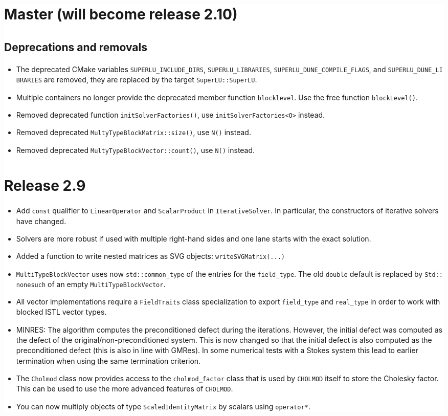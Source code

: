 

# Master (will become release 2.10)


## Deprecations and removals

- The deprecated CMake variables `SUPERLU_INCLUDE_DIRS`, `SUPERLU_LIBRARIES`,
  `SUPERLU_DUNE_COMPILE_FLAGS`, and `SUPERLU_DUNE_LIBRARIES` are removed, they are
  replaced by the target `SuperLU::SuperLU`.

- Multiple containers no longer provide the deprecated member function `blocklevel`. Use the free function
  `blockLevel()`.

- Removed deprecated function `initSolverFactories()`, use `initSolverFactories<O>` instead.

- Removed deprecated `MultyTypeBlockMatrix::size()`, use `N()` instead.

- Removed deprecated `MultyTypeBlockVector::count()`, use `N()` instead.


# Release 2.9

- Add `const` qualifier to `LinearOperator` and `ScalarProduct` in
  `IterativeSolver`. In particular, the constructors of iterative solvers have
  changed.

- Solvers are more robust if used with multiple right-hand sides and one lane starts with the exact solution.

- Added a function to write nested matrices as SVG objects: `writeSVGMatrix(...)`

- `MultiTypeBlockVector` uses now `std::common_type` of the entries for the `field_type`. The old `double`
  default is replaced by `Std::nonesuch` of an empty `MultiTypeBlockVector`.

- All vector implementations require a `FieldTraits` class specialization to export `field_type` and `real_type`
  in order to work with blocked ISTL vector types.

- MINRES: The algorithm computes the preconditioned defect during the iterations. However, the initial
  defect was computed as the defect of the original/non-preconditioned system. This is now changed so
  that the initial defect is also computed as the preconditioned defect (this is also in line with GMRes).
  In some numerical tests with a Stokes system this lead to earlier termination when using the same
  termination criterion.

- The `Cholmod` class now provides access to the `cholmod_factor` class that is
  used by `CHOLMOD` itself to store the Cholesky factor.  This can be used to
  use the more advanced features of `CHOLMOD`.

- You can now multiply objects of type `ScaledIdentityMatrix` by scalars
  using `operator*`.
